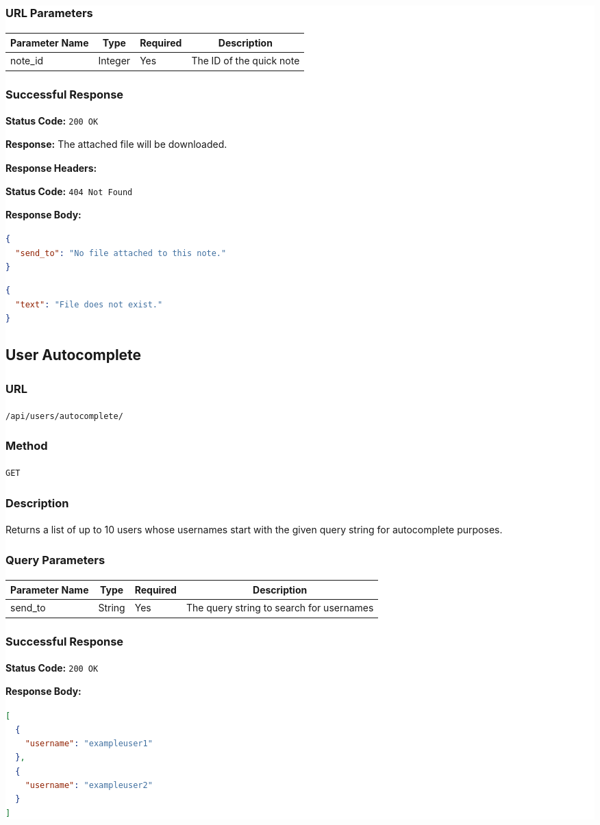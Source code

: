 ### URL Parameters

| Parameter Name | Type   | Required | Description                         |
|----------------|--------|----------|-------------------------------------|
| note_id        | Integer| Yes      | The ID of the quick note            |

### Successful Response

**Status Code:** `200 OK`

**Response:** The attached file will be downloaded.

**Response Headers:**

**Status Code:** `404 Not Found`

**Response Body:**
```json
{
  "send_to": "No file attached to this note."
}
```
```json
{
  "text": "File does not exist."
}
```

## User Autocomplete

### URL
`/api/users/autocomplete/`

### Method
`GET`

### Description
Returns a list of up to 10 users whose usernames start with the given query string for autocomplete purposes.

### Query Parameters

| Parameter Name | Type   | Required | Description                              |
|----------------|--------|----------|------------------------------------------|
| send_to        | String | Yes      | The query string to search for usernames |

### Successful Response

**Status Code:** `200 OK`

**Response Body:**
```json
[
  {
    "username": "exampleuser1"
  },
  {
    "username": "exampleuser2"
  }
]
```
